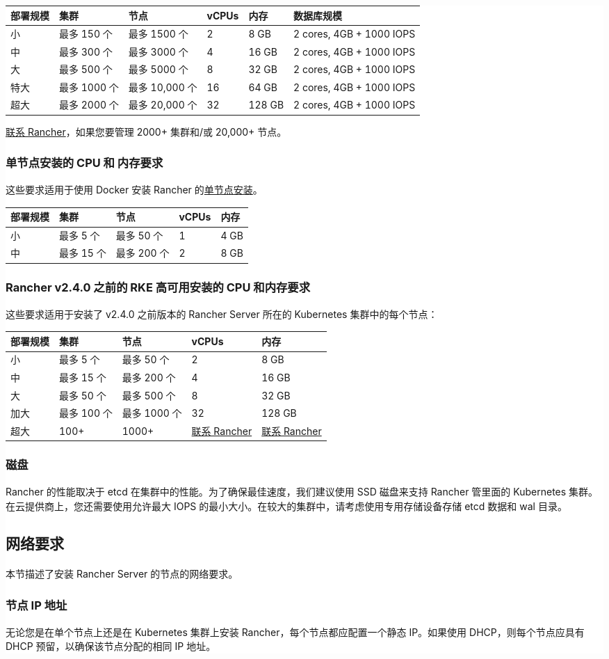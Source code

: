 | 部署规模 | 集群         | 节点           | vCPUs | 内存   | 数据库规模               |
| :------- | :----------- | :------------- | :---- | :----- | :----------------------- |
| 小       | 最多 150 个  | 最多 1500 个   | 2     | 8 GB   | 2 cores, 4GB + 1000 IOPS |
| 中       | 最多 300 个  | 最多 3000 个   | 4     | 16 GB  | 2 cores, 4GB + 1000 IOPS |
| 大       | 最多 500 个  | 最多 5000 个   | 8     | 32 GB  | 2 cores, 4GB + 1000 IOPS |
| 特大     | 最多 1000 个 | 最多 10,000 个 | 16    | 64 GB  | 2 cores, 4GB + 1000 IOPS |
| 超大     | 最多 2000 个 | 最多 20,000 个 | 32    | 128 GB | 2 cores, 4GB + 1000 IOPS |

[联系 Rancher](https://www.rancher.cn/contact/)，如果您要管理 2000+ 集群和/或 20,000+ 节点。

### 单节点安装的 CPU 和 内存要求

这些要求适用于使用 Docker 安装 Rancher 的[单节点安装](/docs/rancher2/installation/other-installation-methods/single-node-docker/_index)。

| 部署规模 | 集群       | 节点        | vCPUs | 内存 |
| :------- | :--------- | :---------- | :---- | :--- |
| 小       | 最多 5 个  | 最多 50 个  | 1     | 4 GB |
| 中       | 最多 15 个 | 最多 200 个 | 2     | 8 GB |

### Rancher v2.4.0 之前的 RKE 高可用安装的 CPU 和内存要求

这些要求适用于安装了 v2.4.0 之前版本的 Rancher Server 所在的 Kubernetes 集群中的每个节点：

| 部署规模 | 集群        | 节点         | vCPUs                                           | 内存                                            |
| :------- | :---------- | :----------- | :---------------------------------------------- | :---------------------------------------------- |
| 小       | 最多 5 个   | 最多 50 个   | 2                                               | 8 GB                                            |
| 中       | 最多 15 个  | 最多 200 个  | 4                                               | 16 GB                                           |
| 大       | 最多 50 个  | 最多 500 个  | 8                                               | 32 GB                                           |
| 加大     | 最多 100 个 | 最多 1000 个 | 32                                              | 128 GB                                          |
| 超大     | 100+        | 1000+        | [联系 Rancher](https://www.rancher.cn/contact/) | [联系 Rancher](https://www.rancher.cn/contact/) |

### 磁盘

Rancher 的性能取决于 etcd 在集群中的性能。为了确保最佳速度，我们建议使用 SSD 磁盘来支持 Rancher 管里面的 Kubernetes 集群。在云提供商上，您还需要使用允许最大 IOPS 的最小大小。在较大的集群中，请考虑使用专用存储设备存储 etcd 数据和 wal 目录。

## 网络要求

本节描述了安装 Rancher Server 的节点的网络要求。

### 节点 IP 地址

无论您是在单个节点上还是在 Kubernetes 集群上安装 Rancher，每个节点都应配置一个静态 IP。如果使用 DHCP，则每个节点应具有 DHCP 预留，以确保该节点分配的相同 IP 地址。
